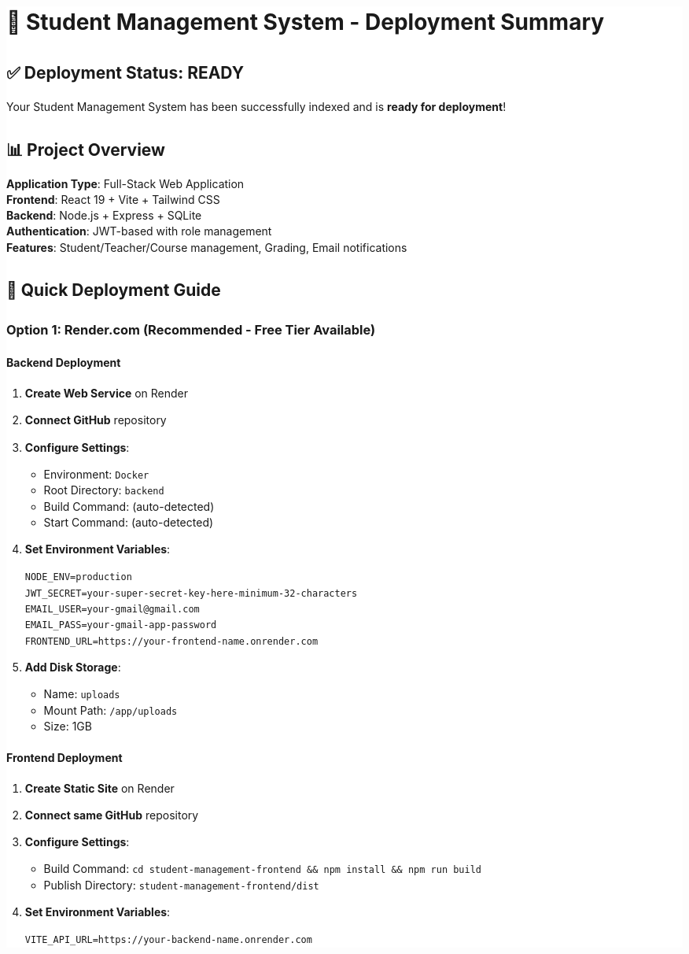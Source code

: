 # 🚀 Student Management System - Deployment Summary

## ✅ Deployment Status: READY

Your Student Management System has been successfully indexed and is **ready for deployment**!

## 📊 Project Overview

**Application Type**: Full-Stack Web Application  
**Frontend**: React 19 + Vite + Tailwind CSS  
**Backend**: Node.js + Express + SQLite  
**Authentication**: JWT-based with role management  
**Features**: Student/Teacher/Course management, Grading, Email notifications  

## 🎯 Quick Deployment Guide

### Option 1: Render.com (Recommended - Free Tier Available)

#### Backend Deployment
1. **Create Web Service** on Render
2. **Connect GitHub** repository
3. **Configure Settings**:
   - Environment: `Docker`
   - Root Directory: `backend`
   - Build Command: (auto-detected)
   - Start Command: (auto-detected)

4. **Set Environment Variables**:
   ```env
   NODE_ENV=production
   JWT_SECRET=your-super-secret-key-here-minimum-32-characters
   EMAIL_USER=your-gmail@gmail.com
   EMAIL_PASS=your-gmail-app-password
   FRONTEND_URL=https://your-frontend-name.onrender.com
   ```

5. **Add Disk Storage**:
   - Name: `uploads`
   - Mount Path: `/app/uploads`
   - Size: 1GB

#### Frontend Deployment
1. **Create Static Site** on Render
2. **Connect same GitHub** repository
3. **Configure Settings**:
   - Build Command: `cd student-management-frontend && npm install && npm run build`
   - Publish Directory: `student-management-frontend/dist`

4. **Set Environment Variables**:
   ```env
   VITE_API_URL=https://your-backend-name.onrender.com
   ```
